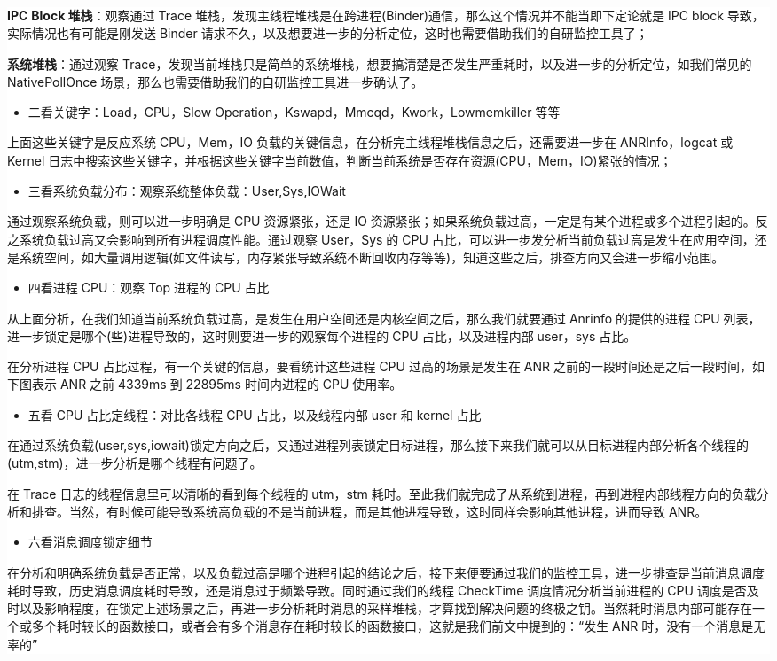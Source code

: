 **IPC** **Block 堆栈**：观察通过 Trace 堆栈，发现主线程堆栈是在跨进程(Binder)通信，那么这个情况并不能当即下定论就是 IPC block 导致，实际情况也有可能是刚发送 Binder 请求不久，以及想要进一步的分析定位，这时也需要借助我们的自研监控工具了；

**系统堆栈**：通过观察 Trace，发现当前堆栈只是简单的系统堆栈，想要搞清楚是否发生严重耗时，以及进一步的分析定位，如我们常见的 NativePollOnce 场景，那么也需要借助我们的自研监控工具进一步确认了。

- 二看关键字：Load，CPU，Slow Operation，Kswapd，Mmcqd，Kwork，Lowmemkiller 等等

上面这些关键字是反应系统 CPU，Mem，IO 负载的关键信息，在分析完主线程堆栈信息之后，还需要进一步在 ANRInfo，logcat 或 Kernel 日志中搜索这些关键字，并根据这些关键字当前数值，判断当前系统是否存在资源(CPU，Mem，IO)紧张的情况；

- 三看系统负载分布：观察系统整体负载：User,Sys,IOWait

通过观察系统负载，则可以进一步明确是 CPU 资源紧张，还是 IO 资源紧张；如果系统负载过高，一定是有某个进程或多个进程引起的。反之系统负载过高又会影响到所有进程调度性能。通过观察 User，Sys 的 CPU 占比，可以进一步发分析当前负载过高是发生在应用空间，还是系统空间，如大量调用逻辑(如文件读写，内存紧张导致系统不断回收内存等等)，知道这些之后，排查方向又会进一步缩小范围。

- 四看进程 CPU：观察 Top 进程的 CPU 占比

从上面分析，在我们知道当前系统负载过高，是发生在用户空间还是内核空间之后，那么我们就要通过 Anrinfo 的提供的进程 CPU 列表，进一步锁定是哪个(些)进程导致的，这时则要进一步的观察每个进程的 CPU 占比，以及进程内部 user，sys 占比。

在分析进程 CPU 占比过程，有一个关键的信息，要看统计这些进程 CPU 过高的场景是发生在 ANR 之前的一段时间还是之后一段时间，如下图表示 ANR 之前 4339ms 到 22895ms 时间内进程的 CPU 使用率。

- 五看 CPU 占比定线程：对比各线程 CPU 占比，以及线程内部 user 和 kernel 占比

在通过系统负载(user,sys,iowait)锁定方向之后，又通过进程列表锁定目标进程，那么接下来我们就可以从目标进程内部分析各个线程的(utm,stm)，进一步分析是哪个线程有问题了。

在 Trace 日志的线程信息里可以清晰的看到每个线程的 utm，stm 耗时。至此我们就完成了从系统到进程，再到进程内部线程方向的负载分析和排查。当然，有时候可能导致系统高负载的不是当前进程，而是其他进程导致，这时同样会影响其他进程，进而导致 ANR。

- 六看消息调度锁定细节

在分析和明确系统负载是否正常，以及负载过高是哪个进程引起的结论之后，接下来便要通过我们的监控工具，进一步排查是当前消息调度耗时导致，历史消息调度耗时导致，还是消息过于频繁导致。同时通过我们的线程 CheckTime 调度情况分析当前进程的 CPU 调度是否及时以及影响程度，在锁定上述场景之后，再进一步分析耗时消息的采样堆栈，才算找到解决问题的终极之钥。当然耗时消息内部可能存在一个或多个耗时较长的函数接口，或者会有多个消息存在耗时较长的函数接口，这就是我们前文中提到的：“发生 ANR 时，没有一个消息是无辜的”
